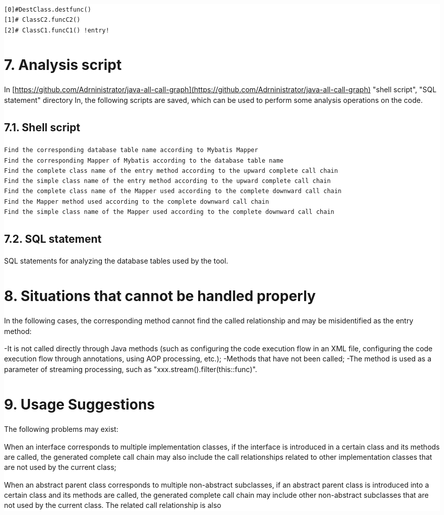 ```
[0]#DestClass.destfunc()
[1]# ClassC2.funcC2()
[2]# ClassC1.funcC1() !entry!
```

# 7. Analysis script

In [https://github.com/Adrninistrator/java-all-call-graph](https://github.com/Adrninistrator/java-all-call-graph) "shell script", "SQL statement" directory In, the following scripts are saved, which can be used to perform some analysis operations on the code.

## 7.1. Shell script

```
Find the corresponding database table name according to Mybatis Mapper
Find the corresponding Mapper of Mybatis according to the database table name
Find the complete class name of the entry method according to the upward complete call chain
Find the simple class name of the entry method according to the upward complete call chain
Find the complete class name of the Mapper used according to the complete downward call chain
Find the Mapper method used according to the complete downward call chain
Find the simple class name of the Mapper used according to the complete downward call chain
```

## 7.2. SQL statement

SQL statements for analyzing the database tables used by the tool.

# 8. Situations that cannot be handled properly

In the following cases, the corresponding method cannot find the called relationship and may be misidentified as the entry method:

-It is not called directly through Java methods (such as configuring the code execution flow in an XML file, configuring the code execution flow through annotations, using AOP processing, etc.);
-Methods that have not been called;
-The method is used as a parameter of streaming processing, such as "xxx.stream().filter(this::func)".

# 9. Usage Suggestions

The following problems may exist:

When an interface corresponds to multiple implementation classes, if the interface is introduced in a certain class and its methods are called, the generated complete call chain may also include the call relationships related to other implementation classes that are not used by the current class;

When an abstract parent class corresponds to multiple non-abstract subclasses, if an abstract parent class is introduced into a certain class and its methods are called, the generated complete call chain may include other non-abstract subclasses that are not used by the current class. The related call relationship is also
